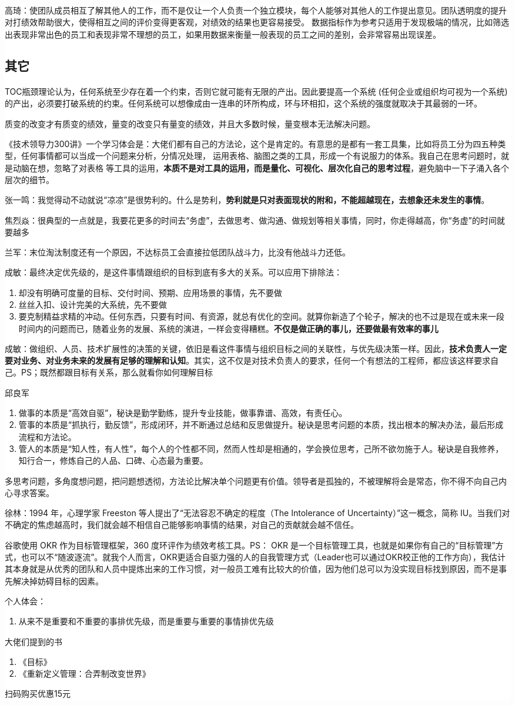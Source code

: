 高琦：使团队成员相互了解其他人的工作，而不是仅让一个人负责一个独立模块，每个人能够对其他人的工作提出意见。团队透明度的提升对打绩效帮助很大，使得相互之间的评价变得更客观，对绩效的结果也更容易接受。 数据指标作为参考只适用于发现极端的情况，比如筛选出表现非常出色的员工和表现非常不理想的员工，如果用数据来衡量一般表现的员工之间的差别，会非常容易出现误差。

## 其它

TOC瓶颈理论认为，任何系统至少存在着一个约束，否则它就可能有无限的产出。因此要提高一个系统 (任何企业或组织均可视为一个系统)的产出，必须要打破系统的约束。任何系统可以想像成由一连串的环所构成，环与环相扣，这个系统的强度就取决于其最弱的一环。

质变的改变才有质变的绩效，量变的改变只有量变的绩效，并且大多数时候，量变根本无法解决问题。 

《技术领导力300讲》一个学习体会是：大佬们都有自己的方法论，这个是肯定的。有意思的是都有一套工具集，比如将员工分为四五种类型，任何事情都可以当成一个问题来分析，分情况处理， 运用表格、脑图之类的工具，形成一个有说服力的体系。我自己在思考问题时，就是动脑在想，忽略了对表格 等工具的运用，**本质不是对工具的运用，而是量化、可视化、层次化自己的思考过程**，避免脑中一下子涌入各个层次的细节。

张一鸣：我觉得动不动就说“凉凉”是很势利的。什么是势利，**势利就是只对表面现状的附和，不能超越现在，去想象还未发生的事情**。

焦烈焱：很典型的一点就是，我要花更多的时间去“务虚”，去做思考、做沟通、做规划等相关事情，同时，你走得越高，你“务虚”的时间就要越多

兰军：末位淘汰制度还有一个原因，不达标员工会直接拉低团队战斗力，比没有他战斗力还低。

成敏：最终决定优先级的，是这件事情跟组织的目标到底有多大的关系。可以应用下排除法：

1. 却没有明确可度量的目标、交付时间、预期、应用场景的事情，先不要做
2. 丝丝入扣、设计完美的大系统，先不要做
3. 要克制精益求精的冲动。任何东西，只要有时间、有资源，就总有优化的空间。就算你新造了个轮子，解决的也不过是现在或未来一段时间内的问题而已，随着业务的发展、系统的演进，一样会变得糟糕。**不仅是做正确的事儿，还要做最有效率的事儿**

成敏：做组织、人员、技术扩展性的决策的关键，依旧是看这件事情与组织目标之间的关联性，与优先级决策一样。因此，**技术负责人一定要对业务、对业务未来的发展有足够的理解和认知**。其实，这不仅是对技术负责人的要求，任何一个有想法的工程师，都应该这样要求自己。PS；既然都跟目标有关系，那么就看你如何理解目标

邱良军

1. 做事的本质是“高效自驱”，秘诀是勤学勤练，提升专业技能，做事靠谱、高效，有责任心。
2. 管事的本质是“抓执行，勤反馈”，形成闭环，并不断通过总结和反思做提升。秘诀是思考问题的本质，找出根本的解决办法，最后形成流程和方法论。
3. 管人的本质是“知人性，有人性”，每个人的个性都不同，然而人性却是相通的，学会换位思考，己所不欲勿施于人。秘诀是自我修养，知行合一，修炼自己的人品、口碑、心态最为重要。

多思考问题，多角度想问题，把问题想透彻，方法论比解决单个问题更有价值。领导者是孤独的，不被理解将会是常态，你不得不向自己内心寻求答案。

徐林：1994 年，心理学家 Freeston 等人提出了“无法容忍不确定的程度（The Intolerance of Uncertainty）”这一概念，简称 IU。当我们对不确定的焦虑越高时，我们就会越不相信自己能够影响事情的结果，对自己的贡献就会越不信任。

谷歌使用 OKR 作为目标管理框架，360 度环评作为绩效考核工具。PS： OKR 是一个目标管理工具，也就是如果你有自己的“目标管理”方式，也可以不“随波逐流”。就我个人而言，OKR更适合自驱力强的人的自我管理方式（Leader也可以通过OKR校正他的工作方向），我估计其本身就是从优秀的团队和人员中提炼出来的工作习惯，对一般员工难有比较大的价值，因为他们总可以为没实现目标找到原因，而不是事先解决掉妨碍目标的因素。



个人体会：

1. 从来不是重要和不重要的事排优先级，而是重要与重要的事情排优先级

大佬们提到的书

1. 《目标》
2. 《重新定义管理：合弄制改变世界》

扫码购买优惠15元
